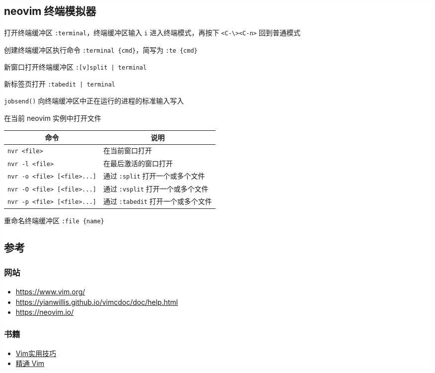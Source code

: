 ## neovim 终端模拟器

打开终端缓冲区 `:terminal`，终端缓冲区输入 `i` 进入终端模式，再按下 `<C-\><C-n>` 回到普通模式

创建终端缓冲区执行命令 `:terminal {cmd}`，简写为 `:te {cmd}`

新窗口打开终端缓冲区 `:[v]split | terminal`

新标签页打开 `:tabedit | terminal`

`jobsend()` 向终端缓冲区中正在运行的进程的标准输入写入

在当前 neovim 实例中打开文件

| 命令                        | 说明                               |
| --------------------------- | ---------------------------------- |
| `nvr <file>`                | 在当前窗口打开                     |
| `nvr -l <file>`             | 在最后激活的窗口打开               |
| `nvr -o <file> [<file>...]` | 通过 `:split` 打开一个或多个文件   |
| `nvr -O <file> [<file>...]` | 通过 `:vsplit` 打开一个或多个文件  |
| `nvr -p <file> [<file>...]` | 通过 `:tabedit` 打开一个或多个文件 |

重命名终端缓冲区 `:file {name}`

## 参考

### 网站

* <https://www.vim.org/>
* <https://yianwillis.github.io/vimcdoc/doc/help.html>
* <https://neovim.io/>

### 书籍

* [Vim实用技巧](https://book.douban.com/subject/25869486/)
* [精通 Vim](https://book.douban.com/subject/35005327/)
